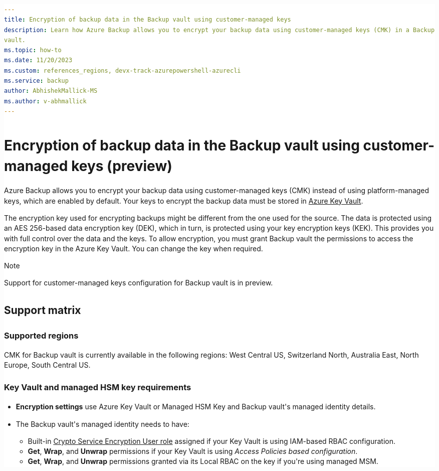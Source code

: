 ```yaml
---
title: Encryption of backup data in the Backup vault using customer-managed keys
description: Learn how Azure Backup allows you to encrypt your backup data using customer-managed keys (CMK) in a Backup vault.
ms.topic: how-to
ms.date: 11/20/2023
ms.custom: references_regions, devx-track-azurepowershell-azurecli
ms.service: backup
author: AbhishekMallick-MS
ms.author: v-abhmallick
---
```


# Encryption of backup data in the Backup vault using customer-managed keys (preview)

Azure Backup allows you to encrypt your backup data using customer-managed keys (CMK) instead of using platform-managed keys, which are enabled by default. Your keys to encrypt the backup data must be stored in [Azure Key Vault](../key-vault/index.yml).

The encryption key used for encrypting backups might be different from the one used for the source. The data is protected using an AES 256-based data encryption key (DEK), which in turn, is protected using your key encryption keys (KEK). This provides you with full control over the data and the keys. To allow encryption, you must grant Backup vault the permissions to access the encryption key in the Azure Key Vault. You can change the key when required.

>[!Note]
>Support for customer-managed keys configuration for Backup vault is in preview.

## Support matrix

### Supported regions

CMK for Backup vault is currently available in the following regions: West Central US, Switzerland North, Australia East, North Europe, South Central US. 

### Key Vault and managed HSM key requirements

- **Encryption settings** use Azure Key Vault or Managed HSM Key and Backup vault's managed identity details.

- The Backup vault's managed identity needs to have: 

  - Built-in [Crypto Service Encryption User role](/azure/role-based-access-control/built-in-roles#key-vault-crypto-service-encryption-user) assigned if your Key Vault is using IAM-based RBAC configuration.
  - **Get**, **Wrap**, and **Unwrap** permissions if your Key Vault is using *Access Policies based configuration*.
  - **Get**, **Wrap**, and **Unwrap** permissions granted via its Local RBAC on the key if you're using managed MSM.
